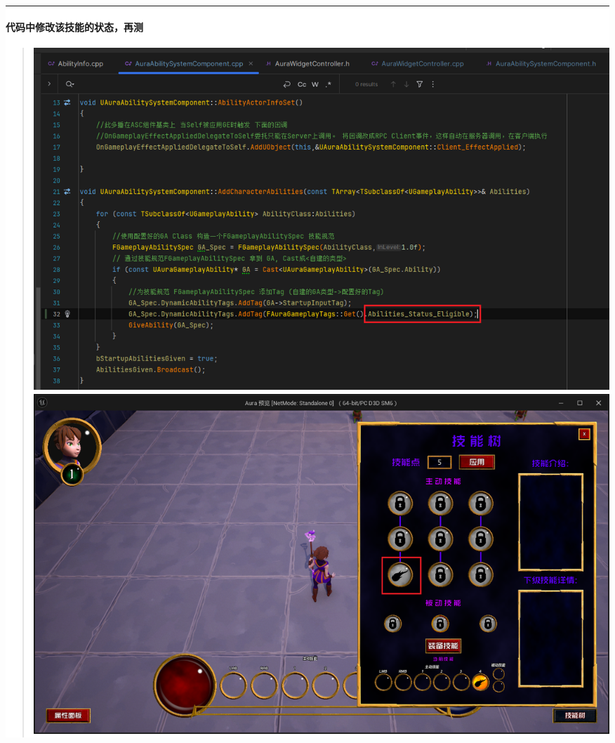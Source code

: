
------

#### 代码中修改该技能的状态，再测
>![](./Image/GAS_136/22.png)
>![image-20240918190458841](./Image/GAS_136/23.png)
